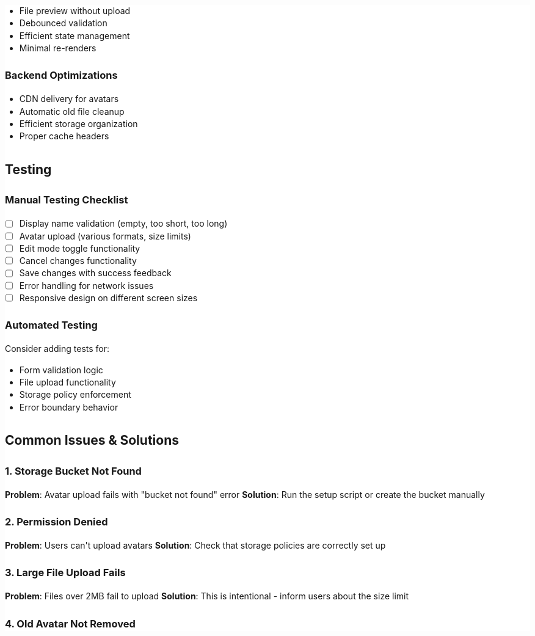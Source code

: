 - File preview without upload
- Debounced validation
- Efficient state management
- Minimal re-renders

### Backend Optimizations

- CDN delivery for avatars
- Automatic old file cleanup
- Efficient storage organization
- Proper cache headers

## Testing

### Manual Testing Checklist

- [ ] Display name validation (empty, too short, too long)
- [ ] Avatar upload (various formats, size limits)
- [ ] Edit mode toggle functionality
- [ ] Cancel changes functionality
- [ ] Save changes with success feedback
- [ ] Error handling for network issues
- [ ] Responsive design on different screen sizes

### Automated Testing

Consider adding tests for:

- Form validation logic
- File upload functionality
- Storage policy enforcement
- Error boundary behavior

## Common Issues & Solutions

### 1. Storage Bucket Not Found

**Problem**: Avatar upload fails with "bucket not found" error
**Solution**: Run the setup script or create the bucket manually

### 2. Permission Denied

**Problem**: Users can't upload avatars
**Solution**: Check that storage policies are correctly set up

### 3. Large File Upload Fails

**Problem**: Files over 2MB fail to upload
**Solution**: This is intentional - inform users about the size limit

### 4. Old Avatar Not Removed
